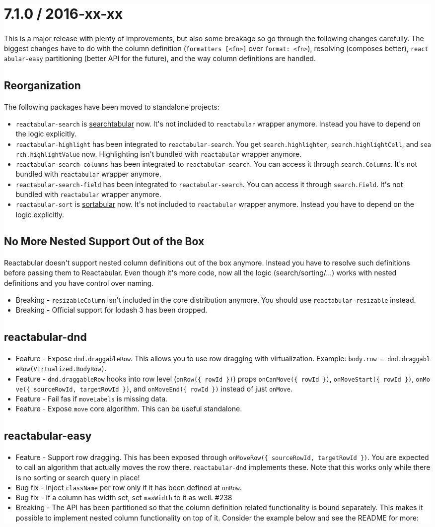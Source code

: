 7.1.0 / 2016-xx-xx
==================

This is a major release with plenty of improvements, but also some breakage so go through the following changes carefully. The biggest changes have to do with the column definition (`formatters [<fn>]` over `format: <fn>`), resolving (composes better), `reactabular-easy` partitioning (better API for the future), and the way column definitions are handled.

## Reorganization

The following packages have been moved to standalone projects:

  * `reactabular-search` is [searchtabular](https://github.com/reactabular/searchtabular) now. It's not included to `reactabular` wrapper anymore. Instead you have to depend on the logic explicitly.
  * `reactabular-highlight` has been integrated to `reactabular-search`. You get `search.highlighter`, `search.highlightCell`, and `search.highlightValue` now. Highlighting isn't bundled with `reactabular` wrapper anymore.
  * `reactabular-search-columns` has been integrated to `reactabular-search`. You can access it through `search.Columns`. It's not bundled with `reactabular` wrapper anymore.
  * `reactabular-search-field` has been integrated to `reactabular-search`. You can access it through `search.Field`. It's not bundled with `reactabular` wrapper anymore.
  * `reactabular-sort` is [sortabular](https://github.com/reactabular/sortabular) now. It's not included to `reactabular` wrapper anymore. Instead you have to depend on the logic explicitly.

## No More Nested Support Out of the Box

Reactabular doesn't support nested column definitions out of the box anymore. Instead you have to resolve such definitions before passing them to Reactabular. Even though it's more code, now all the logic (search/sorting/...) works with nested definitions and you have control over naming.

  * Breaking - `resizableColumn` isn't included in the core distribution anymore. You should use `reactabular-resizable` instead.
  * Breaking - Official support for lodash 3 has been dropped.

## reactabular-dnd

  * Feature - Expose `dnd.draggableRow`. This allows you to use row dragging with virtualization. Example: `body.row = dnd.draggableRow(Virtualized.BodyRow)`.
  * Feature - `dnd.draggableRow` hooks into row level (`onRow({ rowId })`) props `onCanMove({ rowId })`, `onMoveStart({ rowId })`, `onMove({ sourceRowId, targetRowId })`, and `onMoveEnd({ rowId })` instead of just `onMove`.
  * Feature - Fail fas if `moveLabels` is missing data.
  * Feature - Expose `move` core algorithm. This can be useful standalone.

## reactabular-easy

  * Feature - Support row dragging. This has been exposed through `onMoveRow({ sourceRowId, targetRowId })`. You are expected to call an algorithm that actually moves the row there. `reactabular-dnd` implements these. Note that this works only while there is no sorting or search query in place!
  * Bug fix - Inject `className` per row only if it has been defined at `onRow`.
  * Bug fix - If a column has width set, set `maxWidth` to it as well. #238
  * Breaking - The API has been partitioned so that the column definition related functionality is bound separately. This makes it possible to implement nested column functionality on top of it. Consider the example below and see the README for more:
